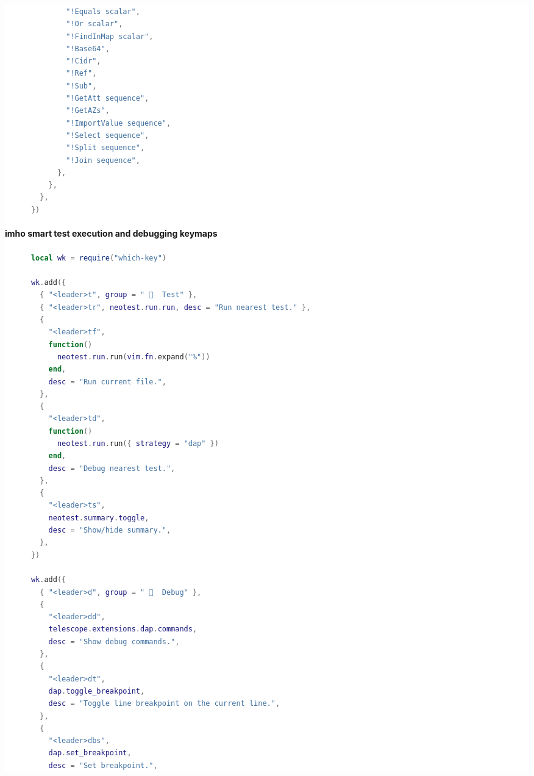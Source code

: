 ```lua
              "!Equals scalar",
              "!Or scalar",
              "!FindInMap scalar",
              "!Base64",
              "!Cidr",
              "!Ref",
              "!Sub",
              "!GetAtt sequence",
              "!GetAZs",
              "!ImportValue sequence",
              "!Select sequence",
              "!Split sequence",
              "!Join sequence",
            },
          },
        },
      })
```

#### imho smart test execution and debugging keymaps

```lua
      local wk = require("which-key")

      wk.add({
        { "<leader>t", group = "   Test" },
        { "<leader>tr", neotest.run.run, desc = "Run nearest test." },
        {
          "<leader>tf",
          function()
            neotest.run.run(vim.fn.expand("%"))
          end,
          desc = "Run current file.",
        },
        {
          "<leader>td",
          function()
            neotest.run.run({ strategy = "dap" })
          end,
          desc = "Debug nearest test.",
        },
        {
          "<leader>ts",
          neotest.summary.toggle,
          desc = "Show/hide summary.",
        },
      })

      wk.add({
        { "<leader>d", group = "   Debug" },
        {
          "<leader>dd",
          telescope.extensions.dap.commands,
          desc = "Show debug commands.",
        },
        {
          "<leader>dt",
          dap.toggle_breakpoint,
          desc = "Toggle line breakpoint on the current line.",
        },
        {
          "<leader>dbs",
          dap.set_breakpoint,
          desc = "Set breakpoint.",
```